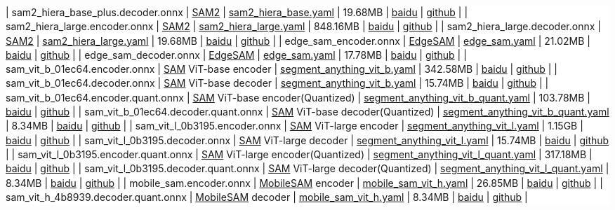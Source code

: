 | sam2_hiera_base_plus.decoder.onnx | [SAM2](https://github.com/facebookresearch/segment-anything-2) | [sam2_hiera_base.yaml](../../anylabeling/configs/auto_labeling/sam2_hiera_base.yaml) | 19.68MB | [baidu](https://pan.baidu.com/s/1R6e5DE9xmURuSp2kwhtK9A?pwd=5t7j) \| [github](https://github.com/CVHub520/X-AnyLabeling/releases/download/v2.4.0/sam2_hiera_base_plus.decoder.onnx) |
| sam2_hiera_large.encoder.onnx | [SAM2](https://github.com/facebookresearch/segment-anything-2) | [sam2_hiera_large.yaml](../../anylabeling/configs/auto_labeling/sam2_hiera_large.yaml) | 848.16MB | [baidu](https://pan.baidu.com/s/1UCEuim6IiASNSvSEN-29sQ?pwd=ymym) \| [github](https://github.com/CVHub520/X-AnyLabeling/releases/download/v2.4.0/sam2_hiera_large.encoder.onnx) |
| sam2_hiera_large.decoder.onnx | [SAM2](https://github.com/facebookresearch/segment-anything-2) | [sam2_hiera_large.yaml](../../anylabeling/configs/auto_labeling/sam2_hiera_large.yaml) | 19.68MB | [baidu](https://pan.baidu.com/s/1u5EOTSwjvQjS6vGH8IqFzw?pwd=po84) \| [github](https://github.com/CVHub520/X-AnyLabeling/releases/download/v2.4.0/sam2_hiera_large.decoder.onnx) |
| edge_sam_encoder.onnx | [EdgeSAM](https://github.com/chongzhou96/EdgeSAM) | [edge_sam.yaml](../../anylabeling/configs/auto_labeling/edge_sam.yaml) | 21.02MB | [baidu](https://pan.baidu.com/s/1jKK1OQYS9PsRrZM75GposA?pwd=2okt) \| [github](https://github.com/CVHub520/X-AnyLabeling/releases/download/v2.2.0/edge_sam_encoder.onnx) |
| edge_sam_decoder.onnx | [EdgeSAM](https://github.com/chongzhou96/EdgeSAM) | [edge_sam.yaml](../../anylabeling/configs/auto_labeling/edge_sam.yaml) | 17.78MB | [baidu](https://pan.baidu.com/s/1THr_TLO0zmoZZ_gw5mQuow?pwd=ewyv) \| [github](https://github.com/CVHub520/X-AnyLabeling/releases/download/v2.2.0/edge_sam_decoder.onnx) |
| sam_vit_b_01ec64.encoder.onnx | [SAM](https://arxiv.org/abs/2304.02643) ViT-base encoder  | [segment_anything_vit_b.yaml](../../anylabeling/configs/auto_labeling/segment_anything_vit_b.yaml)  | 342.58MB  | [baidu](https://pan.baidu.com/s/1ILcJ_ct1gAv21IS5fQ-Mbw?pwd=kpz2) \| [github](https://github.com/CVHub520/X-AnyLabeling/releases/download/v0.2.0/sam_vit_b_01ec64.encoder.onnx) |
| sam_vit_b_01ec64.decoder.onnx | [SAM](https://arxiv.org/abs/2304.02643) ViT-base decoder  | [segment_anything_vit_b.yaml](../../anylabeling/configs/auto_labeling/segment_anything_vit_b.yaml)  | 15.74MB  | [baidu](https://pan.baidu.com/s/1eBxU5F33GCyzFMs1EJAb-g?pwd=e73e) \| [github](https://github.com/CVHub520/X-AnyLabeling/releases/download/v0.2.0/sam_vit_b_01ec64.decoder.onnx) |
| sam_vit_b_01ec64.encoder.quant.onnx | [SAM](https://arxiv.org/abs/2304.02643) ViT-base encoder(Quantized) | [segment_anything_vit_b_quant.yaml](../../anylabeling/configs/auto_labeling/segment_anything_vit_b_quant.yaml)  | 103.78MB  | [baidu](https://pan.baidu.com/s/1KaabmKC6M_sxWCoMIMBN6A?pwd=1rs7) \| [github](https://github.com/CVHub520/X-AnyLabeling/releases/download/v0.2.0/sam_vit_b_01ec64.encoder.quant.onnx) |
| sam_vit_b_01ec64.decoder.quant.onnx | [SAM](https://arxiv.org/abs/2304.02643) ViT-base decoder(Quantized) | [segment_anything_vit_b_quant.yaml](../../anylabeling/configs/auto_labeling/segment_anything_vit_b_quant.yaml)  | 8.34MB  | [baidu](https://pan.baidu.com/s/1iW3tVjJfaIVGYFTeKKkIzg?pwd=gnuf) \| [github](https://github.com/CVHub520/X-AnyLabeling/releases/download/v0.2.0/sam_vit_b_01ec64.decoder.quant.onnx) |
| sam_vit_l_0b3195.encoder.onnx | [SAM](https://arxiv.org/abs/2304.02643) ViT-large encoder  | [segment_anything_vit_l.yaml](../../anylabeling/configs/auto_labeling/segment_anything_vit_l.yaml)  | 1.15GB  | [baidu](https://pan.baidu.com/s/1O8Fy4Tz7hvgIFMGOER9Y9w?pwd=2rt4) \| [github](https://github.com/CVHub520/X-AnyLabeling/releases/download/v0.2.0/sam_vit_l_0b3195.encoder.onnx) |
| sam_vit_l_0b3195.decoder.onnx | [SAM](https://arxiv.org/abs/2304.02643) ViT-large decoder  | [segment_anything_vit_l.yaml](../../anylabeling/configs/auto_labeling/segment_anything_vit_l.yaml)  | 15.74MB  | [baidu](https://pan.baidu.com/s/1ftSh3oedErfM1TNOcjy4fQ?pwd=4oez) \| [github](https://github.com/CVHub520/X-AnyLabeling/releases/download/v0.2.0/sam_vit_l_0b3195.decoder.onnx) |
| sam_vit_l_0b3195.encoder.quant.onnx | [SAM](https://arxiv.org/abs/2304.02643) ViT-large encoder(Quantized) | [segment_anything_vit_l_quant.yaml](../../anylabeling/configs/auto_labeling/segment_anything_vit_l_quant.yaml)  | 317.18MB  | [baidu](https://pan.baidu.com/s/1W8elbCXKIHk8c37_kKGl1w?pwd=a2mi) \| [github](https://github.com/CVHub520/X-AnyLabeling/releases/download/v0.2.0/sam_vit_l_0b3195.encoder.quant.onnx) |
| sam_vit_l_0b3195.decoder.quant.onnx | [SAM](https://arxiv.org/abs/2304.02643) ViT-large decoder(Quantized) | [segment_anything_vit_l_quant.yaml](../../anylabeling/configs/auto_labeling/segment_anything_vit_l_quant.yaml)  | 8.34MB  | [baidu](https://pan.baidu.com/s/1LzXk0e-jvJFYYFiXYbD_vA?pwd=wgwp) \| [github](https://github.com/CVHub520/X-AnyLabeling/releases/download/v0.2.0/sam_vit_l_0b3195.decoder.quant.onnx) |
| mobile_sam.encoder.onnx | [MobileSAM](https://arxiv.org/abs/2306.14289) encoder  | [mobile_sam_vit_h.yaml](../../anylabeling/configs/auto_labeling/mobile_sam_vit_h.yaml)  | 26.85MB  | [baidu](https://pan.baidu.com/s/1knn_NkrRAgfJms6d9FsErg?pwd=xbi6) \| [github](https://github.com/CVHub520/X-AnyLabeling/releases/download/v0.2.0/mobile_sam.encoder.onnx) |
| sam_vit_h_4b8939.decoder.quant.onnx | [MobileSAM](https://arxiv.org/abs/2306.14289) decoder  | [mobile_sam_vit_h.yaml](../../anylabeling/configs/auto_labeling/mobile_sam_vit_h.yaml)  | 8.34MB  | [baidu](https://pan.baidu.com/s/1L5RGeTWK7d5vkLmgir8x5w?pwd=f287) \| [github](https://github.com/CVHub520/X-AnyLabeling/releases/download/v0.2.0/sam_vit_h_4b8939.decoder.quant.onnx) |
